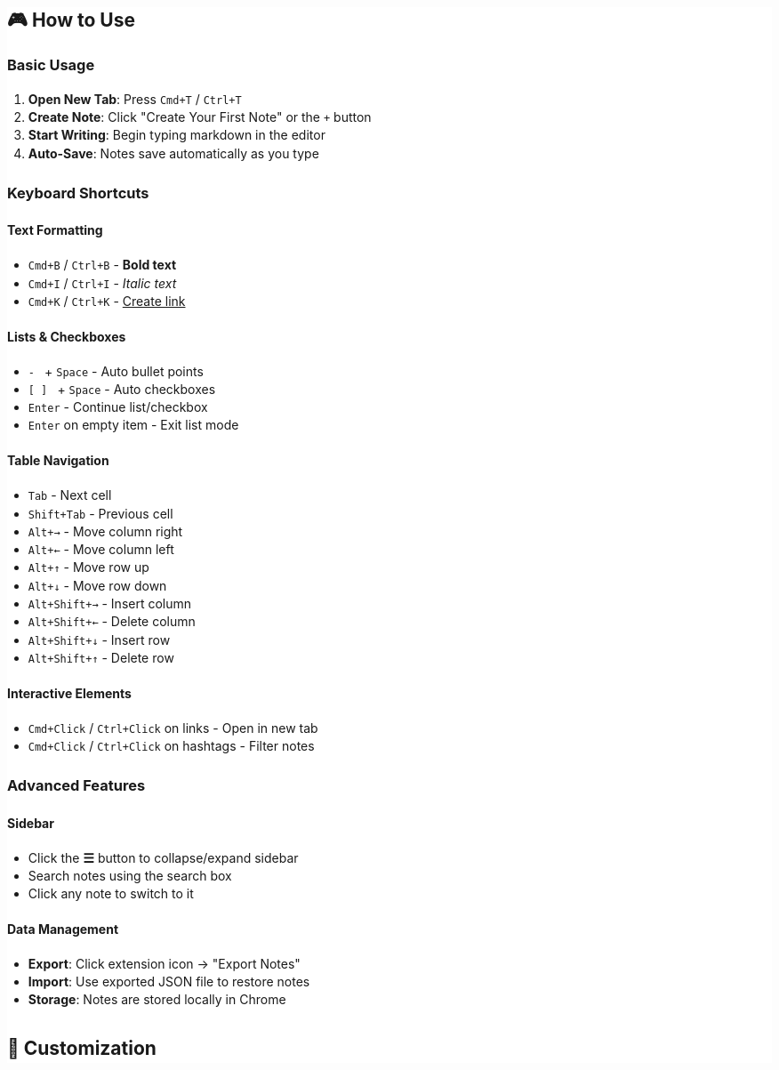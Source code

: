 ## 🎮 How to Use

### Basic Usage
1. **Open New Tab**: Press `Cmd+T` / `Ctrl+T`
2. **Create Note**: Click "Create Your First Note" or the `+` button
3. **Start Writing**: Begin typing markdown in the editor
4. **Auto-Save**: Notes save automatically as you type

### Keyboard Shortcuts

#### Text Formatting
- `Cmd+B` / `Ctrl+B` - **Bold text**
- `Cmd+I` / `Ctrl+I` - *Italic text*
- `Cmd+K` / `Ctrl+K` - [Create link](url)

#### Lists & Checkboxes
- `- ` + `Space` - Auto bullet points
- `[ ] ` + `Space` - Auto checkboxes
- `Enter` - Continue list/checkbox
- `Enter` on empty item - Exit list mode

#### Table Navigation
- `Tab` - Next cell
- `Shift+Tab` - Previous cell
- `Alt+→` - Move column right
- `Alt+←` - Move column left
- `Alt+↑` - Move row up
- `Alt+↓` - Move row down
- `Alt+Shift+→` - Insert column
- `Alt+Shift+←` - Delete column
- `Alt+Shift+↓` - Insert row
- `Alt+Shift+↑` - Delete row

#### Interactive Elements
- `Cmd+Click` / `Ctrl+Click` on links - Open in new tab
- `Cmd+Click` / `Ctrl+Click` on hashtags - Filter notes

### Advanced Features

#### Sidebar
- Click the **☰** button to collapse/expand sidebar
- Search notes using the search box
- Click any note to switch to it

#### Data Management
- **Export**: Click extension icon → "Export Notes"
- **Import**: Use exported JSON file to restore notes
- **Storage**: Notes are stored locally in Chrome

## 🔧 Customization
